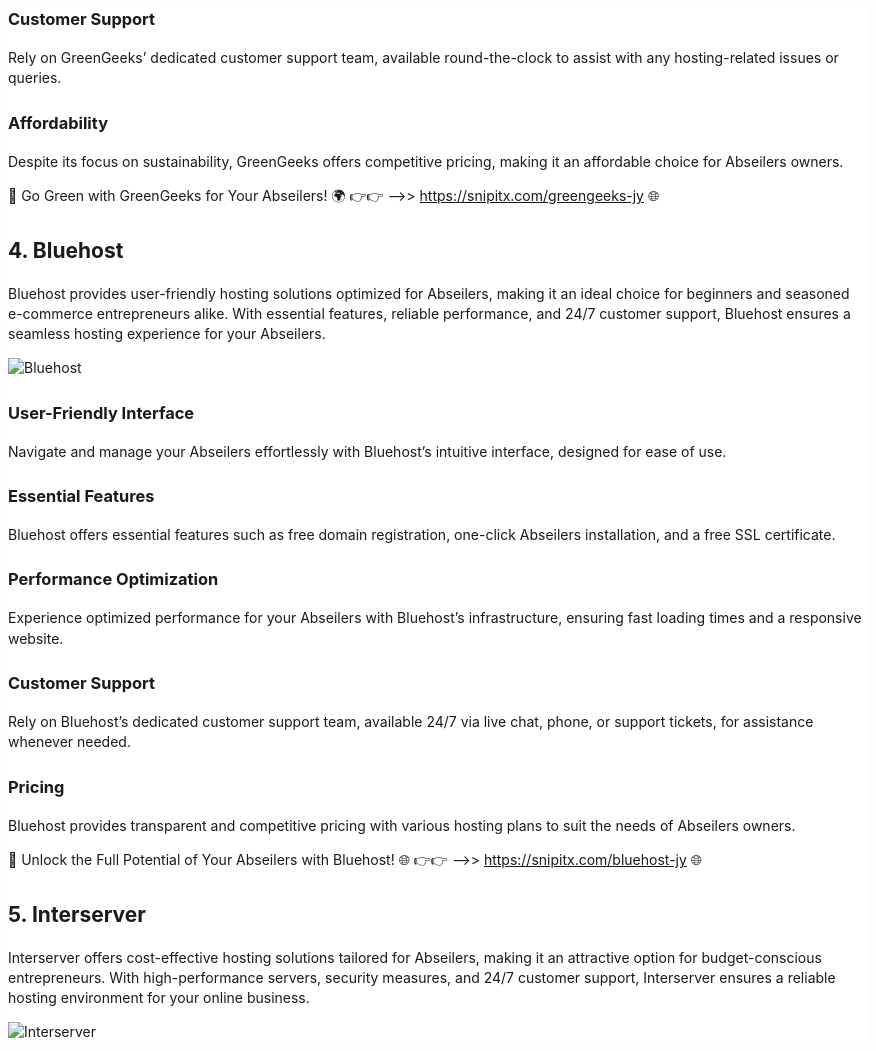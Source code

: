 ### Customer Support
Rely on GreenGeeks’ dedicated customer support team, available round-the-clock to assist with any hosting-related issues or queries.

### Affordability
Despite its focus on sustainability, GreenGeeks offers competitive pricing, making it an affordable choice for Abseilers owners.

🌿 Go Green with GreenGeeks for Your Abseilers! 🌍
👉👉 -->> https://snipitx.com/greengeeks-jy 🌐

## 4. Bluehost

Bluehost provides user-friendly hosting solutions optimized for Abseilers, making it an ideal choice for beginners and seasoned e-commerce entrepreneurs alike. With essential features, reliable performance, and 24/7 customer support, Bluehost ensures a seamless hosting experience for your Abseilers.

![Bluehost](https://i.imgur.com/PasFF9E.jpeg "Bluehost Hosting")

### User-Friendly Interface
Navigate and manage your Abseilers effortlessly with Bluehost’s intuitive interface, designed for ease of use.

### Essential Features
Bluehost offers essential features such as free domain registration, one-click Abseilers installation, and a free SSL certificate.

### Performance Optimization
Experience optimized performance for your Abseilers with Bluehost’s infrastructure, ensuring fast loading times and a responsive website.

### Customer Support
Rely on Bluehost’s dedicated customer support team, available 24/7 via live chat, phone, or support tickets, for assistance whenever needed.

### Pricing
Bluehost provides transparent and competitive pricing with various hosting plans to suit the needs of Abseilers owners.

🚀 Unlock the Full Potential of Your Abseilers with Bluehost! 🌐
👉👉 -->> https://snipitx.com/bluehost-jy 🌐

## 5. Interserver

Interserver offers cost-effective hosting solutions tailored for Abseilers, making it an attractive option for budget-conscious entrepreneurs. With high-performance servers, security measures, and 24/7 customer support, Interserver ensures a reliable hosting environment for your online business.

![Interserver](https://i.imgur.com/OM5dOEW.jpeg "Interserver Hosting")

